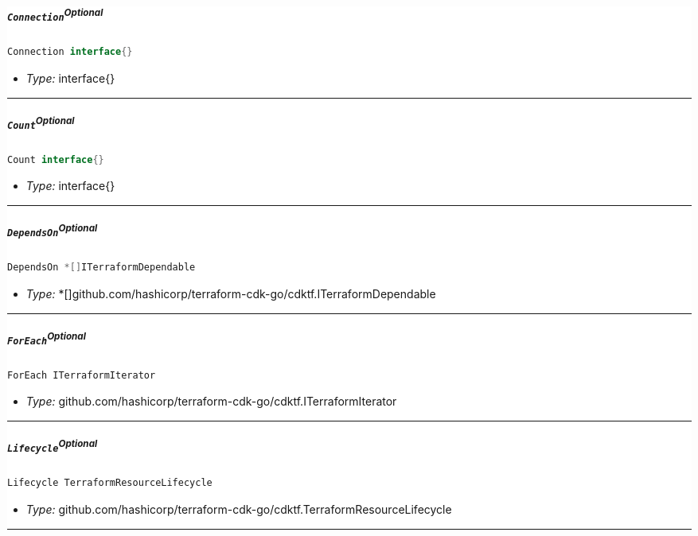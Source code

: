 
##### `Connection`<sup>Optional</sup> <a name="Connection" id="@cdktf/provider-cloudflare.userAgentBlockingRule.UserAgentBlockingRuleConfig.property.connection"></a>

```go
Connection interface{}
```

- *Type:* interface{}

---

##### `Count`<sup>Optional</sup> <a name="Count" id="@cdktf/provider-cloudflare.userAgentBlockingRule.UserAgentBlockingRuleConfig.property.count"></a>

```go
Count interface{}
```

- *Type:* interface{}

---

##### `DependsOn`<sup>Optional</sup> <a name="DependsOn" id="@cdktf/provider-cloudflare.userAgentBlockingRule.UserAgentBlockingRuleConfig.property.dependsOn"></a>

```go
DependsOn *[]ITerraformDependable
```

- *Type:* *[]github.com/hashicorp/terraform-cdk-go/cdktf.ITerraformDependable

---

##### `ForEach`<sup>Optional</sup> <a name="ForEach" id="@cdktf/provider-cloudflare.userAgentBlockingRule.UserAgentBlockingRuleConfig.property.forEach"></a>

```go
ForEach ITerraformIterator
```

- *Type:* github.com/hashicorp/terraform-cdk-go/cdktf.ITerraformIterator

---

##### `Lifecycle`<sup>Optional</sup> <a name="Lifecycle" id="@cdktf/provider-cloudflare.userAgentBlockingRule.UserAgentBlockingRuleConfig.property.lifecycle"></a>

```go
Lifecycle TerraformResourceLifecycle
```

- *Type:* github.com/hashicorp/terraform-cdk-go/cdktf.TerraformResourceLifecycle

---
